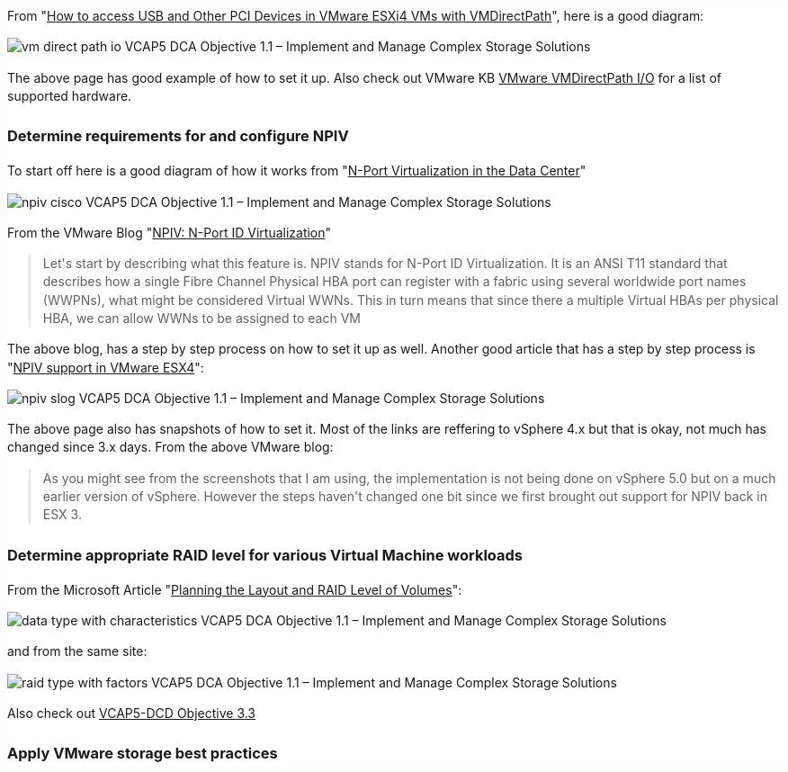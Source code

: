 From "[How to access USB and Other PCI Devices in VMware ESXi4 VMs with VMDirectPath](http://www.petri.co.il/vmware-esxi4-vmdirectpath.htm)", here is a good diagram:

![vm direct path io VCAP5 DCA Objective 1.1 – Implement and Manage Complex Storage Solutions ](https://github.com/elatov/uploads/raw/master/2012/09/vm-direct_path_io.png)

The above page has good example of how to set it up. Also check out VMware KB [VMware VMDirectPath I/O](http://kb.vmware.com/kb/1010789) for a list of supported hardware.

### Determine requirements for and configure NPIV

To start off here is a good diagram of how it works from "[N-Port Virtualization in the Data Center](http://www.cisco.com/en/US/prod/collateral/ps4159/ps6409/ps5989/ps9898/white_paper_c11-459263.html)"

![npiv cisco VCAP5 DCA Objective 1.1 – Implement and Manage Complex Storage Solutions ](https://github.com/elatov/uploads/raw/master/2012/09/npiv_cisco.png)

From the VMware Blog "[NPIV: N-Port ID Virtualization](http://blogs.vmware.com/vsphere/2011/11/npiv-n-port-id-virtualization.html)"

> Let's start by describing what this feature is. NPIV stands for N-Port ID Virtualization. It is an ANSI T11 standard that describes how a single Fibre Channel Physical HBA port can register with a fabric using several worldwide port names (WWPNs), what might be considered Virtual WWNs. This in turn means that since there a multiple Virtual HBAs per physical HBA, we can allow WWNs to be assigned to each VM

The above blog, has a step by step process on how to set it up as well. Another good article that has a step by step process is "[NPIV support in VMware ESX4](https://storage.googleapis.com/grand-drive-196322.appspot.com/blog_pics/vcap5-dca/Brocade_NPIV_ESX3.5_WP.pdf)":

![npiv slog VCAP5 DCA Objective 1.1 – Implement and Manage Complex Storage Solutions ](https://github.com/elatov/uploads/raw/master/2012/09/npiv_slog.png)

The above page also has snapshots of how to set it. Most of the links are reffering to vSphere 4.x but that is okay, not much has changed since 3.x days. From the above VMware blog:

> As you might see from the screenshots that I am using, the implementation is not being done on vSphere 5.0 but on a much earlier version of vSphere. However the steps haven't changed one bit since we first brought out support for NPIV back in ESX 3.

### Determine appropriate RAID level for various Virtual Machine workloads

From the Microsoft Article "[Planning the Layout and RAID Level of Volumes](http://technet.microsoft.com/en-us/library/cc786889(WS.10).aspx)":

![data type with characteristics VCAP5 DCA Objective 1.1 – Implement and Manage Complex Storage Solutions ](https://github.com/elatov/uploads/raw/master/2012/09/data_type_with_characteristics.png)

and from the same site:

![raid type with factors VCAP5 DCA Objective 1.1 – Implement and Manage Complex Storage Solutions ](https://github.com/elatov/uploads/raw/master/2012/09/raid_type_with_factors.png)

Also check out [VCAP5-DCD Objective 3.3](/2012/08/vcap5-dcd-objective-3-3-create-a-vsphere-5-physical-storage-design-from-an-existing-logical-design/)

### Apply VMware storage best practices
